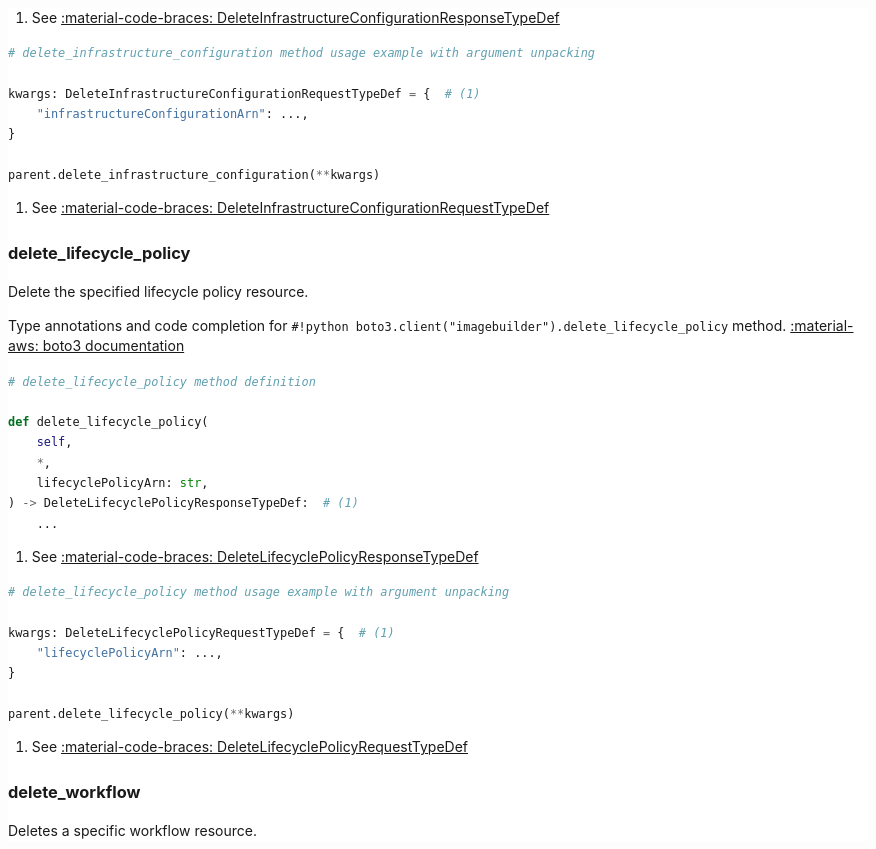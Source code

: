 1. See [:material-code-braces: DeleteInfrastructureConfigurationResponseTypeDef](./type_defs.md#deleteinfrastructureconfigurationresponsetypedef)


```python
# delete_infrastructure_configuration method usage example with argument unpacking

kwargs: DeleteInfrastructureConfigurationRequestTypeDef = {  # (1)
    "infrastructureConfigurationArn": ...,
}

parent.delete_infrastructure_configuration(**kwargs)
```

1. See [:material-code-braces: DeleteInfrastructureConfigurationRequestTypeDef](./type_defs.md#deleteinfrastructureconfigurationrequesttypedef)

### delete\_lifecycle\_policy

Delete the specified lifecycle policy resource.

Type annotations and code completion for `#!python boto3.client("imagebuilder").delete_lifecycle_policy` method.
[:material-aws: boto3 documentation](https://boto3.amazonaws.com/v1/documentation/api/latest/reference/services/imagebuilder/client/delete_lifecycle_policy.html)

```python
# delete_lifecycle_policy method definition

def delete_lifecycle_policy(
    self,
    *,
    lifecyclePolicyArn: str,
) -> DeleteLifecyclePolicyResponseTypeDef:  # (1)
    ...
```

1. See [:material-code-braces: DeleteLifecyclePolicyResponseTypeDef](./type_defs.md#deletelifecyclepolicyresponsetypedef)


```python
# delete_lifecycle_policy method usage example with argument unpacking

kwargs: DeleteLifecyclePolicyRequestTypeDef = {  # (1)
    "lifecyclePolicyArn": ...,
}

parent.delete_lifecycle_policy(**kwargs)
```

1. See [:material-code-braces: DeleteLifecyclePolicyRequestTypeDef](./type_defs.md#deletelifecyclepolicyrequesttypedef)

### delete\_workflow

Deletes a specific workflow resource.
